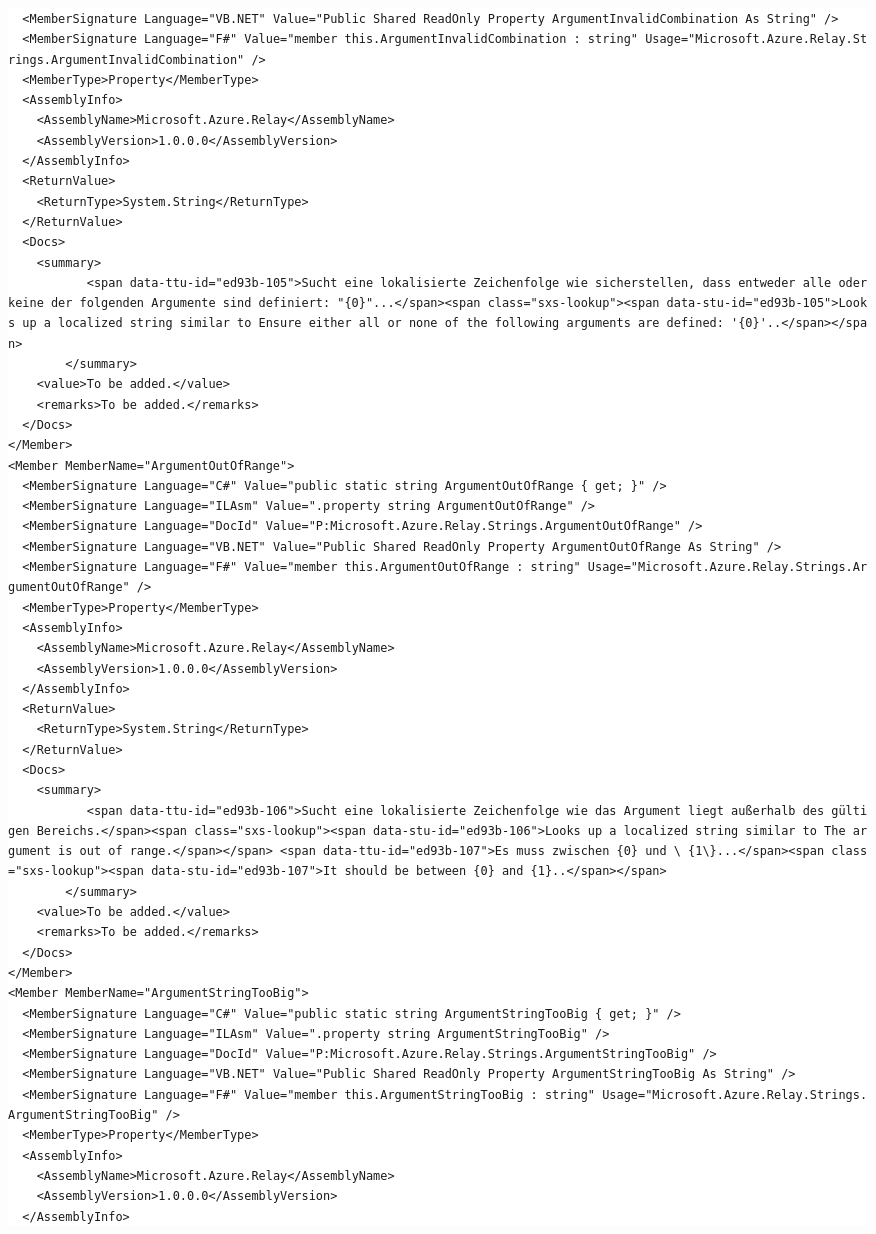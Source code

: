       <MemberSignature Language="VB.NET" Value="Public Shared ReadOnly Property ArgumentInvalidCombination As String" />
      <MemberSignature Language="F#" Value="member this.ArgumentInvalidCombination : string" Usage="Microsoft.Azure.Relay.Strings.ArgumentInvalidCombination" />
      <MemberType>Property</MemberType>
      <AssemblyInfo>
        <AssemblyName>Microsoft.Azure.Relay</AssemblyName>
        <AssemblyVersion>1.0.0.0</AssemblyVersion>
      </AssemblyInfo>
      <ReturnValue>
        <ReturnType>System.String</ReturnType>
      </ReturnValue>
      <Docs>
        <summary>
               <span data-ttu-id="ed93b-105">Sucht eine lokalisierte Zeichenfolge wie sicherstellen, dass entweder alle oder keine der folgenden Argumente sind definiert: "{0}"...</span><span class="sxs-lookup"><span data-stu-id="ed93b-105">Looks up a localized string similar to Ensure either all or none of the following arguments are defined: '{0}'..</span></span>
            </summary>
        <value>To be added.</value>
        <remarks>To be added.</remarks>
      </Docs>
    </Member>
    <Member MemberName="ArgumentOutOfRange">
      <MemberSignature Language="C#" Value="public static string ArgumentOutOfRange { get; }" />
      <MemberSignature Language="ILAsm" Value=".property string ArgumentOutOfRange" />
      <MemberSignature Language="DocId" Value="P:Microsoft.Azure.Relay.Strings.ArgumentOutOfRange" />
      <MemberSignature Language="VB.NET" Value="Public Shared ReadOnly Property ArgumentOutOfRange As String" />
      <MemberSignature Language="F#" Value="member this.ArgumentOutOfRange : string" Usage="Microsoft.Azure.Relay.Strings.ArgumentOutOfRange" />
      <MemberType>Property</MemberType>
      <AssemblyInfo>
        <AssemblyName>Microsoft.Azure.Relay</AssemblyName>
        <AssemblyVersion>1.0.0.0</AssemblyVersion>
      </AssemblyInfo>
      <ReturnValue>
        <ReturnType>System.String</ReturnType>
      </ReturnValue>
      <Docs>
        <summary>
               <span data-ttu-id="ed93b-106">Sucht eine lokalisierte Zeichenfolge wie das Argument liegt außerhalb des gültigen Bereichs.</span><span class="sxs-lookup"><span data-stu-id="ed93b-106">Looks up a localized string similar to The argument is out of range.</span></span> <span data-ttu-id="ed93b-107">Es muss zwischen {0} und \ {1\}...</span><span class="sxs-lookup"><span data-stu-id="ed93b-107">It should be between {0} and {1}..</span></span>
            </summary>
        <value>To be added.</value>
        <remarks>To be added.</remarks>
      </Docs>
    </Member>
    <Member MemberName="ArgumentStringTooBig">
      <MemberSignature Language="C#" Value="public static string ArgumentStringTooBig { get; }" />
      <MemberSignature Language="ILAsm" Value=".property string ArgumentStringTooBig" />
      <MemberSignature Language="DocId" Value="P:Microsoft.Azure.Relay.Strings.ArgumentStringTooBig" />
      <MemberSignature Language="VB.NET" Value="Public Shared ReadOnly Property ArgumentStringTooBig As String" />
      <MemberSignature Language="F#" Value="member this.ArgumentStringTooBig : string" Usage="Microsoft.Azure.Relay.Strings.ArgumentStringTooBig" />
      <MemberType>Property</MemberType>
      <AssemblyInfo>
        <AssemblyName>Microsoft.Azure.Relay</AssemblyName>
        <AssemblyVersion>1.0.0.0</AssemblyVersion>
      </AssemblyInfo>